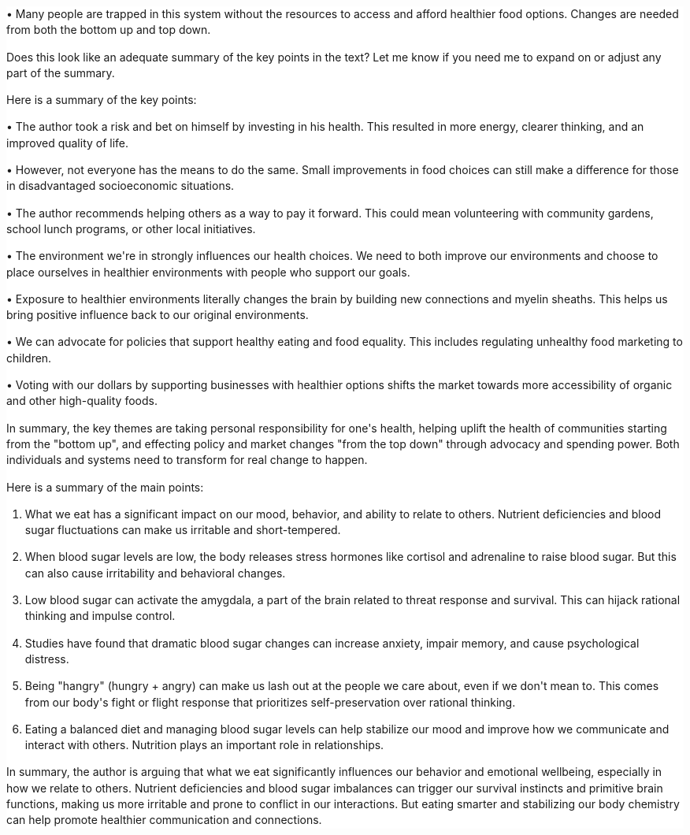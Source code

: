 • Many people are trapped in this system without the resources to access and afford healthier food options. Changes are needed from both the bottom up and top down.

Does this look like an adequate summary of the key points in the text? Let me know if you need me to expand on or adjust any part of the summary.

 Here is a summary of the key points:

• The author took a risk and bet on himself by investing in his health. This resulted in more energy, clearer thinking, and an improved quality of life. 

• However, not everyone has the means to do the same. Small improvements in food choices can still make a difference for those in disadvantaged socioeconomic situations.

• The author recommends helping others as a way to pay it forward. This could mean volunteering with community gardens, school lunch programs, or other local initiatives. 

• The environment we're in strongly influences our health choices. We need to both improve our environments and choose to place ourselves in healthier environments with people who support our goals.

• Exposure to healthier environments literally changes the brain by building new connections and myelin sheaths. This helps us bring positive influence back to our original environments.

• We can advocate for policies that support healthy eating and food equality. This includes regulating unhealthy food marketing to children.

• Voting with our dollars by supporting businesses with healthier options shifts the market towards more accessibility of organic and other high-quality foods.

In summary, the key themes are taking personal responsibility for one's health, helping uplift the health of communities starting from the "bottom up", and effecting policy and market changes "from the top down" through advocacy and spending power. Both individuals and systems need to transform for real change to happen.

 Here is a summary of the main points:

1. What we eat has a significant impact on our mood, behavior, and ability to relate to others. Nutrient deficiencies and blood sugar fluctuations can make us irritable and short-tempered.

2. When blood sugar levels are low, the body releases stress hormones like cortisol and adrenaline to raise blood sugar. But this can also cause irritability and behavioral changes. 

3. Low blood sugar can activate the amygdala, a part of the brain related to threat response and survival. This can hijack rational thinking and impulse control.  

4. Studies have found that dramatic blood sugar changes can increase anxiety, impair memory, and cause psychological distress.

5. Being "hangry" (hungry + angry) can make us lash out at the people we care about, even if we don't mean to. This comes from our body's fight or flight response that prioritizes self-preservation over rational thinking.

6. Eating a balanced diet and managing blood sugar levels can help stabilize our mood and improve how we communicate and interact with others. Nutrition plays an important role in relationships.

In summary, the author is arguing that what we eat significantly influences our behavior and emotional wellbeing, especially in how we relate to others. Nutrient deficiencies and blood sugar imbalances can trigger our survival instincts and primitive brain functions, making us more irritable and prone to conflict in our interactions. But eating smarter and stabilizing our body chemistry can help promote healthier communication and connections.
